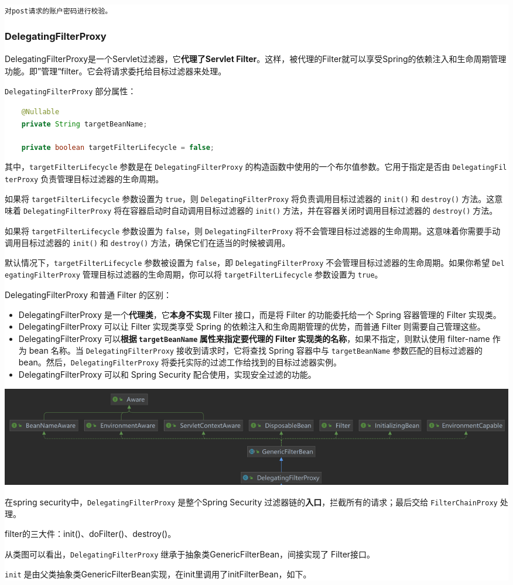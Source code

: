     对post请求的账户密码进行校验。

### DelegatingFilterProxy

DelegatingFilterProxy是一个Servlet过滤器，它**代理了Servlet Filter**。这样，被代理的Filter就可以享受Spring的依赖注入和生命周期管理功能。即”管理“filter。它会将请求委托给目标过滤器来处理。

`DelegatingFilterProxy` 部分属性：

```java
	@Nullable
	private String targetBeanName;

	private boolean targetFilterLifecycle = false;
```

其中，`targetFilterLifecycle` 参数是在 `DelegatingFilterProxy` 的构造函数中使用的一个布尔值参数。它用于指定是否由 `DelegatingFilterProxy` 负责管理目标过滤器的生命周期。

如果将 `targetFilterLifecycle` 参数设置为 `true`，则 `DelegatingFilterProxy` 将负责调用目标过滤器的 `init()` 和 `destroy()` 方法。这意味着 `DelegatingFilterProxy` 将在容器启动时自动调用目标过滤器的 `init()` 方法，并在容器关闭时调用目标过滤器的 `destroy()` 方法。

如果将 `targetFilterLifecycle` 参数设置为 `false`，则 `DelegatingFilterProxy` 将不会管理目标过滤器的生命周期。这意味着你需要手动调用目标过滤器的 `init()` 和 `destroy()` 方法，确保它们在适当的时候被调用。

默认情况下，`targetFilterLifecycle` 参数被设置为 `false`，即 `DelegatingFilterProxy` 不会管理目标过滤器的生命周期。如果你希望 `DelegatingFilterProxy` 管理目标过滤器的生命周期，你可以将 `targetFilterLifecycle` 参数设置为 `true`。

DelegatingFilterProxy 和普通 Filter 的区别：

- DelegatingFilterProxy 是一个**代理类**，它**本身不实现** Filter 接口，而是将 Filter 的功能委托给一个 Spring 容器管理的 Filter 实现类。
- DelegatingFilterProxy 可以让 Filter 实现类享受 Spring 的依赖注入和生命周期管理的优势，而普通 Filter 则需要自己管理这些。
- DelegatingFilterProxy 可以**根据 `targetBeanName` 属性来指定要代理的 Filter 实现类的名称**，如果不指定，则默认使用 filter-name 作为 bean 名称。当 `DelegatingFilterProxy` 接收到请求时，它将查找 Spring 容器中与 `targetBeanName` 参数匹配的目标过滤器的 bean。然后，`DelegatingFilterProxy` 将委托实际的过滤工作给找到的目标过滤器实例。
- DelegatingFilterProxy 可以和 Spring Security 配合使用，实现安全过滤的功能。

![image-20240102205628598](typora文档图片/image-20240102205628598.png)

在spring security中，`DelegatingFilterProxy` 是整个Spring Security 过滤器链的**入口**，拦截所有的请求；最后交给 `FilterChainProxy` 处理。

filter的三大件：init()、doFilter()、destroy()。

从类图可以看出，`DelegatingFilterProxy` 继承于抽象类GenericFilterBean，间接实现了 Filter接口。

`init` 是由父类抽象类GenericFilterBean实现，在init里调用了initFilterBean，如下。
